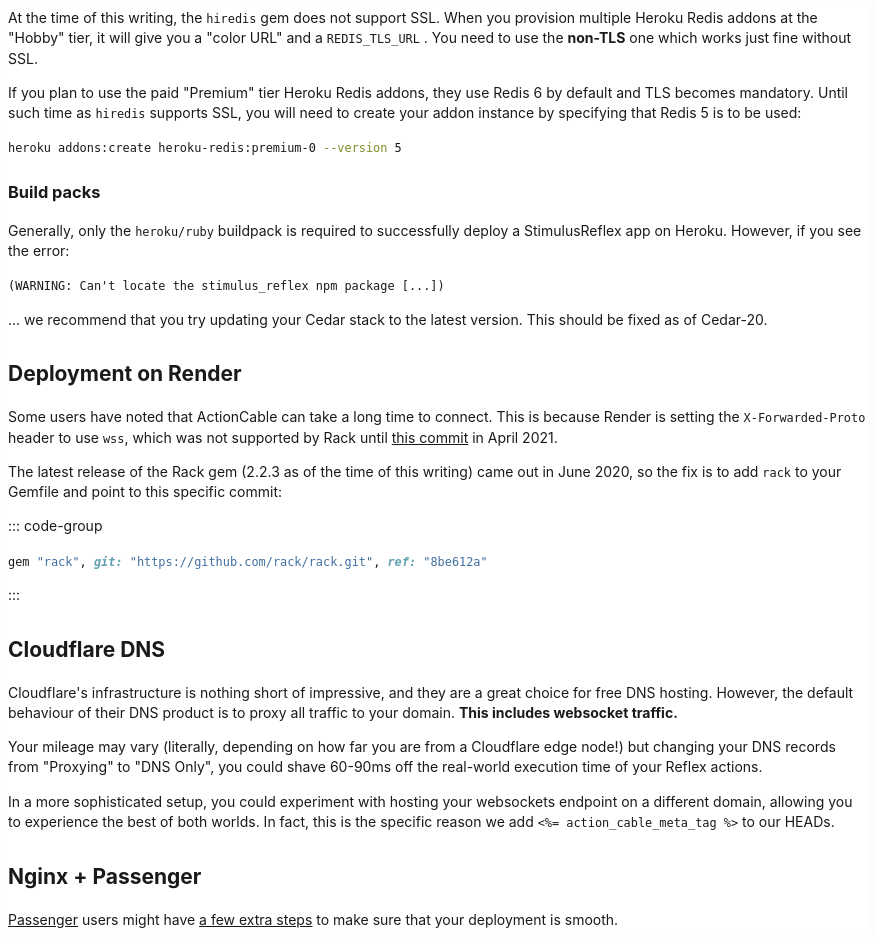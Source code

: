 At the time of this writing, the `hiredis` gem does not support SSL. When you provision multiple Heroku Redis addons at the "Hobby" tier, it will give you a "color URL" and a `REDIS_TLS_URL` . You need to use the **non-TLS** one which works just fine without SSL.

If you plan to use the paid "Premium" tier Heroku Redis addons, they use Redis 6 by default and TLS becomes mandatory. Until such time as `hiredis` supports SSL, you will need to create your addon instance by specifying that Redis 5 is to be used:

```bash
heroku addons:create heroku-redis:premium-0 --version 5
```

### Build packs

Generally, only the `heroku/ruby` buildpack is required to successfully deploy a StimulusReflex app on Heroku. However, if you see the error:

`(WARNING: Can't locate the stimulus_reflex npm package [...])`

... we recommend that you try updating your Cedar stack to the latest version. This should be fixed as of Cedar-20.

## Deployment on Render

Some users have noted that ActionCable can take a long time to connect. This is because Render is setting the `X-Forwarded-Proto` header to use `wss`, which was not supported by Rack until [this commit](https://github.com/rack/rack/commit/8be612ab949cf2eba7f4231ef17052a68315f911) in April 2021.

The latest release of the Rack gem (2.2.3 as of the time of this writing) came out in June 2020, so the fix is to add `rack` to your Gemfile and point to this specific commit:

::: code-group
```ruby [Gemfile]
gem "rack", git: "https://github.com/rack/rack.git", ref: "8be612a"
```
:::

## Cloudflare DNS

Cloudflare's infrastructure is nothing short of impressive, and they are a great choice for free DNS hosting. However, the default behaviour of their DNS product is to proxy all traffic to your domain. **This includes websocket traffic.**

Your mileage may vary (literally, depending on how far you are from a Cloudflare edge node!) but changing your DNS records from "Proxying" to "DNS Only", you could shave 60-90ms off the real-world execution time of your Reflex actions.

In a more sophisticated setup, you could experiment with hosting your websockets endpoint on a different domain, allowing you to experience the best of both worlds. In fact, this is the specific reason we add `<%= action_cable_meta_tag %>` to our HEADs.

## Nginx + Passenger

[Passenger](https://www.phusionpassenger.com/) users might have [a few extra steps](https://www.phusionpassenger.com/library/config/nginx/action_cable_integration/) to make sure that your deployment is smooth.
